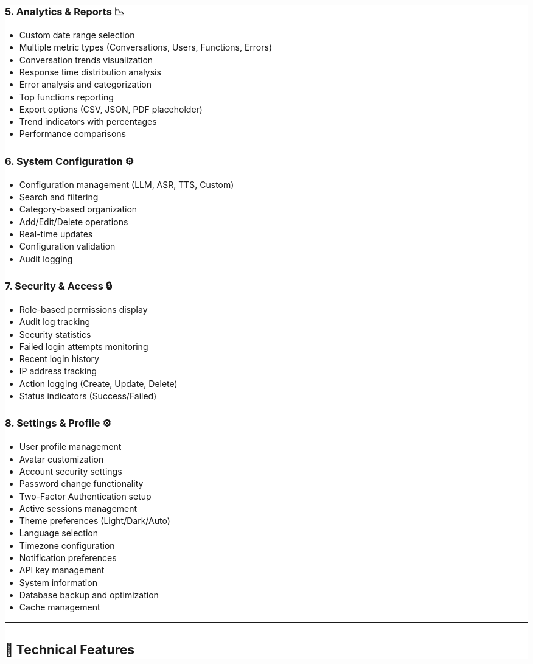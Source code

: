 ### 5. **Analytics & Reports** 📉
- Custom date range selection
- Multiple metric types (Conversations, Users, Functions, Errors)
- Conversation trends visualization
- Response time distribution analysis
- Error analysis and categorization
- Top functions reporting
- Export options (CSV, JSON, PDF placeholder)
- Trend indicators with percentages
- Performance comparisons

### 6. **System Configuration** ⚙️
- Configuration management (LLM, ASR, TTS, Custom)
- Search and filtering
- Category-based organization
- Add/Edit/Delete operations
- Real-time updates
- Configuration validation
- Audit logging

### 7. **Security & Access** 🔒
- Role-based permissions display
- Audit log tracking
- Security statistics
- Failed login attempts monitoring
- Recent login history
- IP address tracking
- Action logging (Create, Update, Delete)
- Status indicators (Success/Failed)

### 8. **Settings & Profile** ⚙️
- User profile management
- Avatar customization
- Account security settings
- Password change functionality
- Two-Factor Authentication setup
- Active sessions management
- Theme preferences (Light/Dark/Auto)
- Language selection
- Timezone configuration
- Notification preferences
- API key management
- System information
- Database backup and optimization
- Cache management

---

## 🔧 Technical Features
